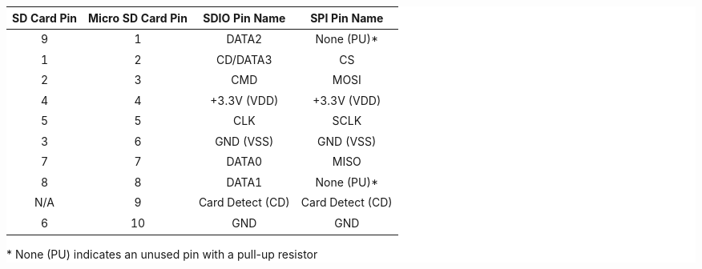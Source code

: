 | SD Card Pin | Micro SD Card Pin  |  SDIO Pin Name   |   SPI Pin Name   |
| :---------: | :----------------: | :--------------: | :--------------: |
|      9      |         1          |       DATA2      |     None (PU)*   |
|      1      |         2          |      CD/DATA3    |        CS        |
|      2      |         3          |        CMD       |       MOSI       |
|      4      |         4          |    +3.3V (VDD)   |    +3.3V (VDD)   |
|      5      |         5          |        CLK       |       SCLK       |
|      3      |         6          |     GND (VSS)    |     GND (VSS)    |
|      7      |         7          |       DATA0      |       MISO       |
|      8      |         8          |       DATA1      |     None (PU)*   |
|     N/A     |         9          | Card Detect (CD) | Card Detect (CD) |
|      6      |        10          |       GND        |        GND       |

\* None (PU) indicates an unused pin with a pull-up resistor
